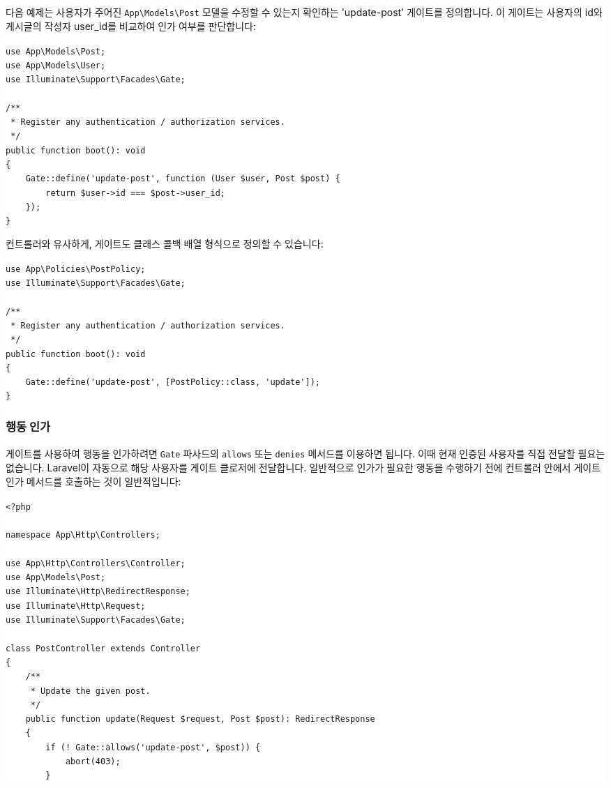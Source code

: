 다음 예제는 사용자가 주어진 `App\Models\Post` 모델을 수정할 수 있는지 확인하는 'update-post' 게이트를 정의합니다. 이 게이트는 사용자의 id와 게시글의 작성자 user_id를 비교하여 인가 여부를 판단합니다:

    use App\Models\Post;
    use App\Models\User;
    use Illuminate\Support\Facades\Gate;

    /**
     * Register any authentication / authorization services.
     */
    public function boot(): void
    {
        Gate::define('update-post', function (User $user, Post $post) {
            return $user->id === $post->user_id;
        });
    }

컨트롤러와 유사하게, 게이트도 클래스 콜백 배열 형식으로 정의할 수 있습니다:

    use App\Policies\PostPolicy;
    use Illuminate\Support\Facades\Gate;

    /**
     * Register any authentication / authorization services.
     */
    public function boot(): void
    {
        Gate::define('update-post', [PostPolicy::class, 'update']);
    }

<a name="authorizing-actions-via-gates"></a>
### 행동 인가

게이트를 사용하여 행동을 인가하려면 `Gate` 파사드의 `allows` 또는 `denies` 메서드를 이용하면 됩니다. 이때 현재 인증된 사용자를 직접 전달할 필요는 없습니다. Laravel이 자동으로 해당 사용자를 게이트 클로저에 전달합니다. 일반적으로 인가가 필요한 행동을 수행하기 전에 컨트롤러 안에서 게이트 인가 메서드를 호출하는 것이 일반적입니다:

    <?php

    namespace App\Http\Controllers;

    use App\Http\Controllers\Controller;
    use App\Models\Post;
    use Illuminate\Http\RedirectResponse;
    use Illuminate\Http\Request;
    use Illuminate\Support\Facades\Gate;

    class PostController extends Controller
    {
        /**
         * Update the given post.
         */
        public function update(Request $request, Post $post): RedirectResponse
        {
            if (! Gate::allows('update-post', $post)) {
                abort(403);
            }
